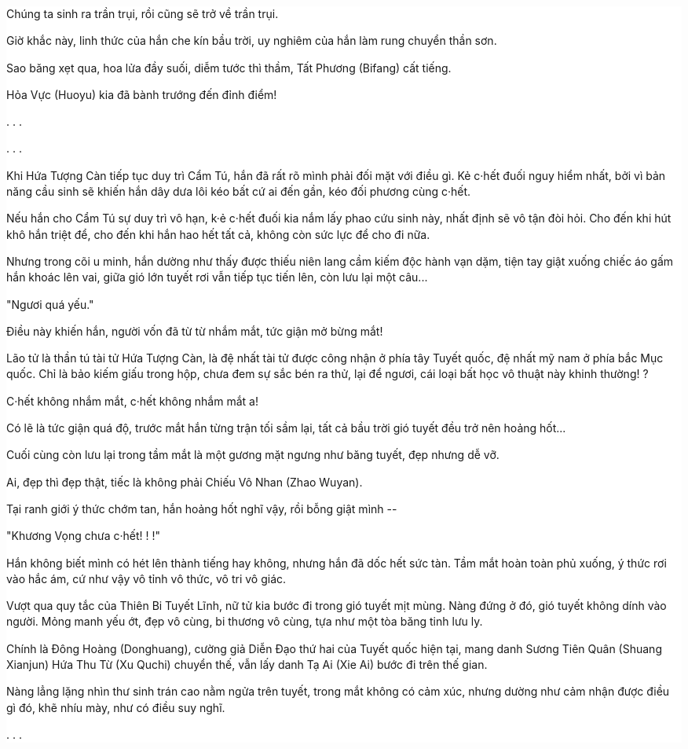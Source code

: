 Chúng ta sinh ra trần trụi, rồi cũng sẽ trở về trần trụi.

Giờ khắc này, linh thức của hắn che kín bầu trời, uy nghiêm của hắn làm rung chuyển thần sơn.

Sao băng xẹt qua, hoa lửa đầy suối, diễm tước thì thầm, Tất Phương (Bifang) cất tiếng.

Hỏa Vực (Huoyu) kia đã bành trướng đến đỉnh điểm!

. . .

. . .

Khi Hứa Tượng Càn tiếp tục duy trì Cẩm Tú, hắn đã rất rõ mình phải đối mặt với điều gì. Kẻ c·hết đuối nguy hiểm nhất, bởi vì bản năng cầu sinh sẽ khiến hắn dây dưa lôi kéo bất cứ ai đến gần, kéo đối phương cùng c·hết.

Nếu hắn cho Cẩm Tú sự duy trì vô hạn, k·ẻ c·hết đuối kia nắm lấy phao cứu sinh này, nhất định sẽ vô tận đòi hỏi. Cho đến khi hút khô hắn triệt để, cho đến khi hắn hao hết tất cả, không còn sức lực để cho đi nữa.

Nhưng trong cõi u minh, hắn dường như thấy được thiếu niên lang cầm kiếm độc hành vạn dặm, tiện tay giật xuống chiếc áo gấm hắn khoác lên vai, giữa gió lớn tuyết rơi vẫn tiếp tục tiến lên, còn lưu lại một câu...

"Ngươi quá yếu."

Điều này khiến hắn, người vốn đã từ từ nhắm mắt, tức giận mở bừng mắt!

Lão tử là thần tú tài tử Hứa Tượng Càn, là đệ nhất tài tử được công nhận ở phía tây Tuyết quốc, đệ nhất mỹ nam ở phía bắc Mục quốc. Chỉ là bảo kiếm giấu trong hộp, chưa đem sự sắc bén ra thử, lại để ngươi, cái loại bất học vô thuật này khinh thường! ?

C·hết không nhắm mắt, c·hết không nhắm mắt a!

Có lẽ là tức giận quá độ, trước mắt hắn từng trận tối sầm lại, tất cả bầu trời gió tuyết đều trở nên hoảng hốt...

Cuối cùng còn lưu lại trong tầm mắt là một gương mặt ngưng như băng tuyết, đẹp nhưng dễ vỡ.

Ai, đẹp thì đẹp thật, tiếc là không phải Chiếu Vô Nhan (Zhao Wuyan).

Tại ranh giới ý thức chớm tan, hắn hoảng hốt nghĩ vậy, rồi bỗng giật mình --

"Khương Vọng chưa c·hết! ! !"

Hắn không biết mình có hét lên thành tiếng hay không, nhưng hắn đã dốc hết sức tàn. Tầm mắt hoàn toàn phủ xuống, ý thức rơi vào hắc ám, cứ như vậy vô tỉnh vô thức, vô tri vô giác.

Vượt qua quy tắc của Thiên Bi Tuyết Lĩnh, nữ tử kia bước đi trong gió tuyết mịt mùng. Nàng đứng ở đó, gió tuyết không dính vào người. Mỏng manh yếu ớt, đẹp vô cùng, bi thương vô cùng, tựa như một tòa băng tinh lưu ly.

Chính là Đông Hoàng (Donghuang), cường giả Diễn Đạo thứ hai của Tuyết quốc hiện tại, mang danh Sương Tiên Quân (Shuang Xianjun) Hứa Thu Từ (Xu Quchi) chuyển thế, vẫn lấy danh Tạ Ai (Xie Ai) bước đi trên thế gian.

Nàng lẳng lặng nhìn thư sinh trán cao nằm ngửa trên tuyết, trong mắt không có cảm xúc, nhưng dường như cảm nhận được điều gì đó, khẽ nhíu mày, như có điều suy nghĩ.

. . .
